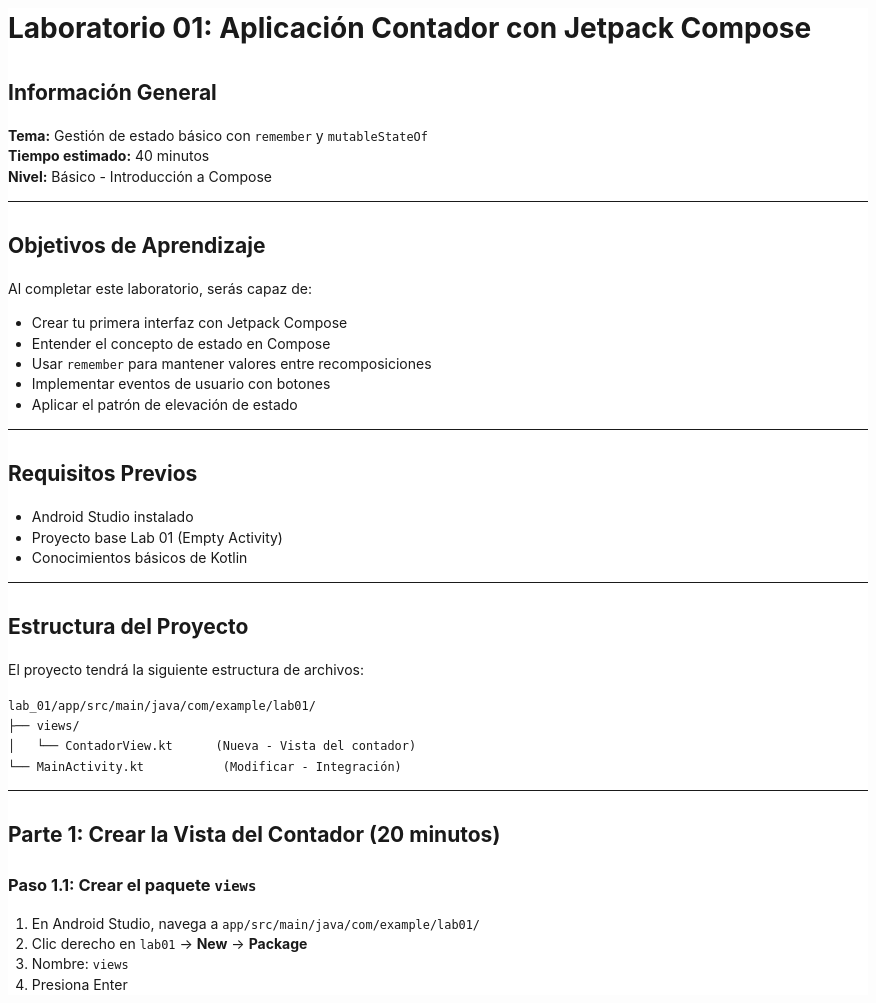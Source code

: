 # Laboratorio 01: Aplicación Contador con Jetpack Compose

## Información General

**Tema:** Gestión de estado básico con `remember` y `mutableStateOf`  
**Tiempo estimado:** 40 minutos  
**Nivel:** Básico - Introducción a Compose

---

## Objetivos de Aprendizaje

Al completar este laboratorio, serás capaz de:
- Crear tu primera interfaz con Jetpack Compose
- Entender el concepto de estado en Compose
- Usar `remember` para mantener valores entre recomposiciones
- Implementar eventos de usuario con botones
- Aplicar el patrón de elevación de estado

---

## Requisitos Previos

- Android Studio instalado
- Proyecto base Lab 01 (Empty Activity)
- Conocimientos básicos de Kotlin

---

## Estructura del Proyecto

El proyecto tendrá la siguiente estructura de archivos:

```
lab_01/app/src/main/java/com/example/lab01/
├── views/
│   └── ContadorView.kt      (Nueva - Vista del contador)
└── MainActivity.kt           (Modificar - Integración)
```

---

## Parte 1: Crear la Vista del Contador (20 minutos)

### Paso 1.1: Crear el paquete `views`

1. En Android Studio, navega a `app/src/main/java/com/example/lab01/`
2. Clic derecho en `lab01` → **New** → **Package**
3. Nombre: `views`
4. Presiona Enter
